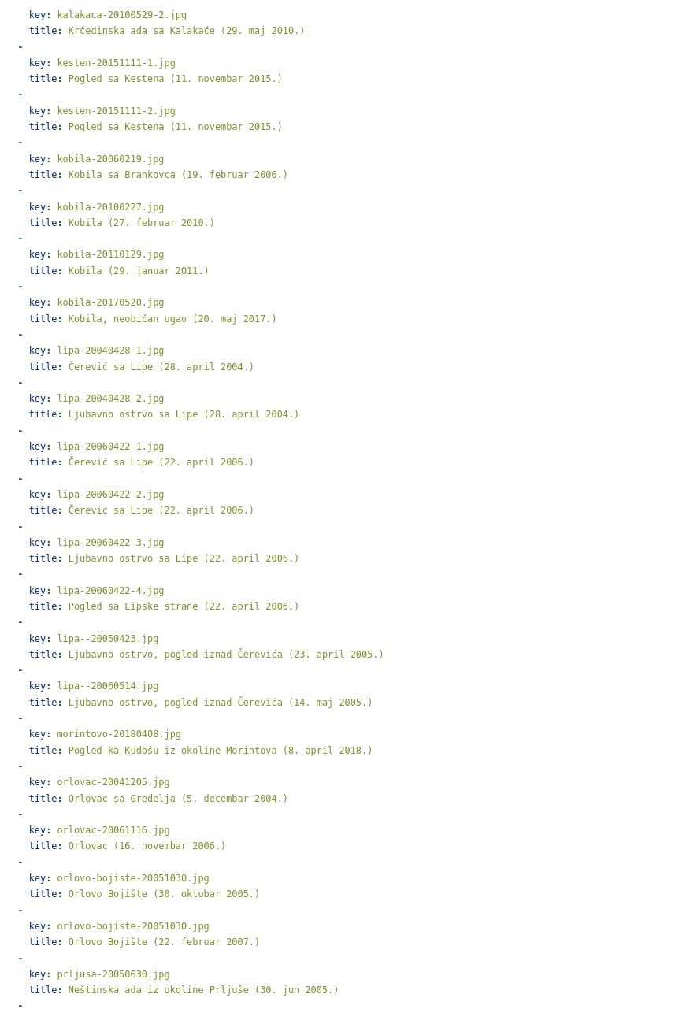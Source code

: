 ```yaml
    key: kalakaca-20100529-2.jpg
    title: Krčedinska ada sa Kalakače (29. maj 2010.)
  -
    key: kesten-20151111-1.jpg
    title: Pogled sa Kestena (11. novembar 2015.)
  -
    key: kesten-20151111-2.jpg
    title: Pogled sa Kestena (11. novembar 2015.)
  -
    key: kobila-20060219.jpg
    title: Kobila sa Brankovca (19. februar 2006.)
  -
    key: kobila-20100227.jpg
    title: Kobila (27. februar 2010.)
  -
    key: kobila-20110129.jpg
    title: Kobila (29. januar 2011.)
  -
    key: kobila-20170520.jpg
    title: Kobila, neobičan ugao (20. maj 2017.)
  -
    key: lipa-20040428-1.jpg
    title: Čerević sa Lipe (28. april 2004.)
  -
    key: lipa-20040428-2.jpg
    title: Ljubavno ostrvo sa Lipe (28. april 2004.)
  -
    key: lipa-20060422-1.jpg
    title: Čerević sa Lipe (22. april 2006.)
  -
    key: lipa-20060422-2.jpg
    title: Čerević sa Lipe (22. april 2006.)
  -
    key: lipa-20060422-3.jpg
    title: Ljubavno ostrvo sa Lipe (22. april 2006.)
  -
    key: lipa-20060422-4.jpg
    title: Pogled sa Lipske strane (22. april 2006.)
  -
    key: lipa--20050423.jpg
    title: Ljubavno ostrvo, pogled iznad Čerevića (23. april 2005.)
  -
    key: lipa--20060514.jpg
    title: Ljubavno ostrvo, pogled iznad Čerevića (14. maj 2005.)
  -
    key: morintovo-20180408.jpg
    title: Pogled ka Kudošu iz okoline Morintova (8. april 2018.)
  -
    key: orlovac-20041205.jpg
    title: Orlovac sa Gredelja (5. decembar 2004.)
  -
    key: orlovac-20061116.jpg
    title: Orlovac (16. novembar 2006.)
  -
    key: orlovo-bojiste-20051030.jpg
    title: Orlovo Bojište (30. oktobar 2005.)
  -
    key: orlovo-bojiste-20051030.jpg
    title: Orlovo Bojište (22. februar 2007.)
  -
    key: prljusa-20050630.jpg
    title: Neštinska ada iz okoline Prljuše (30. jun 2005.)
  -
```